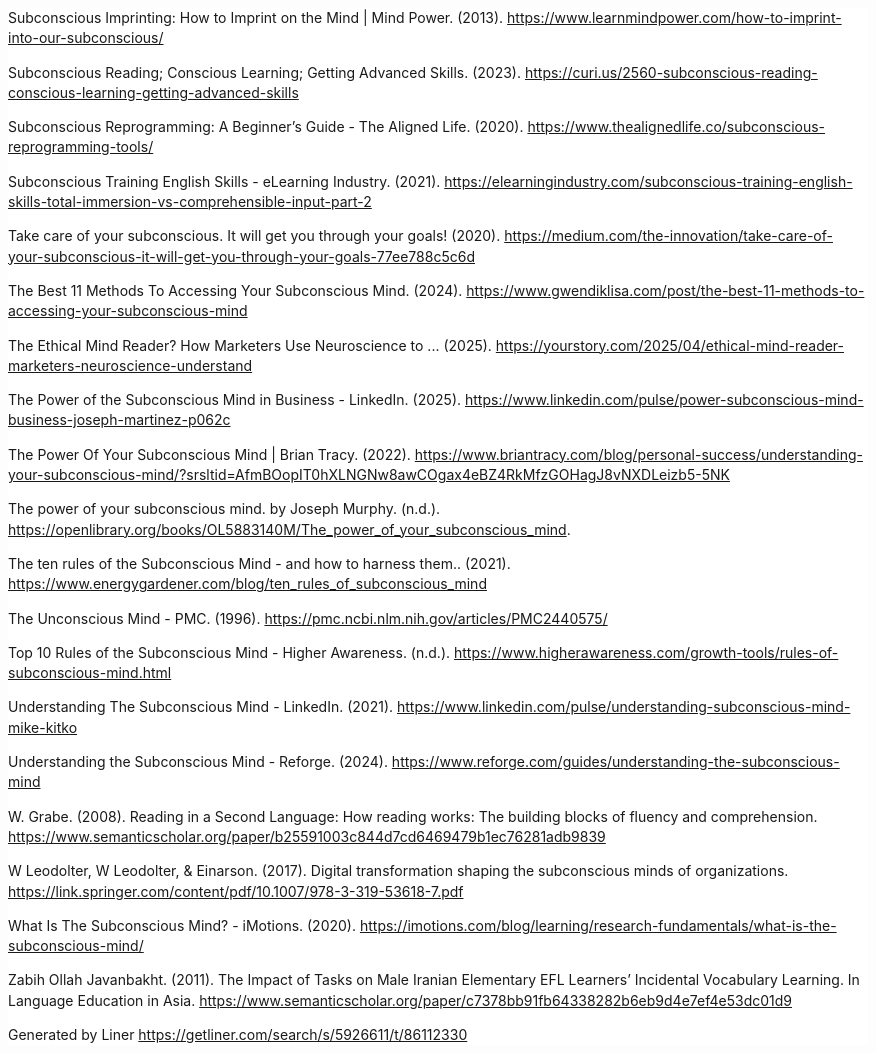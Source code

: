 Subconscious Imprinting: How to Imprint on the Mind | Mind Power. (2013). https://www.learnmindpower.com/how-to-imprint-into-our-subconscious/

Subconscious Reading; Conscious Learning; Getting Advanced Skills. (2023). https://curi.us/2560-subconscious-reading-conscious-learning-getting-advanced-skills

Subconscious Reprogramming: A Beginner’s Guide - The Aligned Life. (2020). https://www.thealignedlife.co/subconscious-reprogramming-tools/

Subconscious Training English Skills - eLearning Industry. (2021). https://elearningindustry.com/subconscious-training-english-skills-total-immersion-vs-comprehensible-input-part-2

Take care of your subconscious. It will get you through your goals! (2020). https://medium.com/the-innovation/take-care-of-your-subconscious-it-will-get-you-through-your-goals-77ee788c5c6d

The Best 11 Methods To Accessing Your Subconscious Mind. (2024). https://www.gwendiklisa.com/post/the-best-11-methods-to-accessing-your-subconscious-mind

The Ethical Mind Reader? How Marketers Use Neuroscience to ... (2025). https://yourstory.com/2025/04/ethical-mind-reader-marketers-neuroscience-understand

The Power of the Subconscious Mind in Business - LinkedIn. (2025). https://www.linkedin.com/pulse/power-subconscious-mind-business-joseph-martinez-p062c

The Power Of Your Subconscious Mind | Brian Tracy. (2022). https://www.briantracy.com/blog/personal-success/understanding-your-subconscious-mind/?srsltid=AfmBOopIT0hXLNGNw8awCOgax4eBZ4RkMfzGOHagJ8vNXDLeizb5-5NK

The power of your subconscious mind. by Joseph Murphy. (n.d.). https://openlibrary.org/books/OL5883140M/The_power_of_your_subconscious_mind.

The ten rules of the Subconscious Mind - and how to harness them.. (2021). https://www.energygardener.com/blog/ten_rules_of_subconscious_mind

The Unconscious Mind - PMC. (1996). https://pmc.ncbi.nlm.nih.gov/articles/PMC2440575/

Top 10 Rules of the Subconscious Mind - Higher Awareness. (n.d.). https://www.higherawareness.com/growth-tools/rules-of-subconscious-mind.html

Understanding The Subconscious Mind - LinkedIn. (2021). https://www.linkedin.com/pulse/understanding-subconscious-mind-mike-kitko

Understanding the Subconscious Mind - Reforge. (2024). https://www.reforge.com/guides/understanding-the-subconscious-mind

W. Grabe. (2008). Reading in a Second Language: How reading works: The building blocks of fluency and comprehension. https://www.semanticscholar.org/paper/b25591003c844d7cd6469479b1ec76281adb9839

W Leodolter, W Leodolter, & Einarson. (2017). Digital transformation shaping the subconscious minds of organizations. https://link.springer.com/content/pdf/10.1007/978-3-319-53618-7.pdf

What Is The Subconscious Mind? - iMotions. (2020). https://imotions.com/blog/learning/research-fundamentals/what-is-the-subconscious-mind/

Zabih Ollah Javanbakht. (2011). The Impact of Tasks on Male Iranian Elementary EFL Learnersʼ Incidental Vocabulary Learning. In Language Education in Asia. https://www.semanticscholar.org/paper/c7378bb91fb64338282b6eb9d4e7ef4e53dc01d9



Generated by Liner
https://getliner.com/search/s/5926611/t/86112330